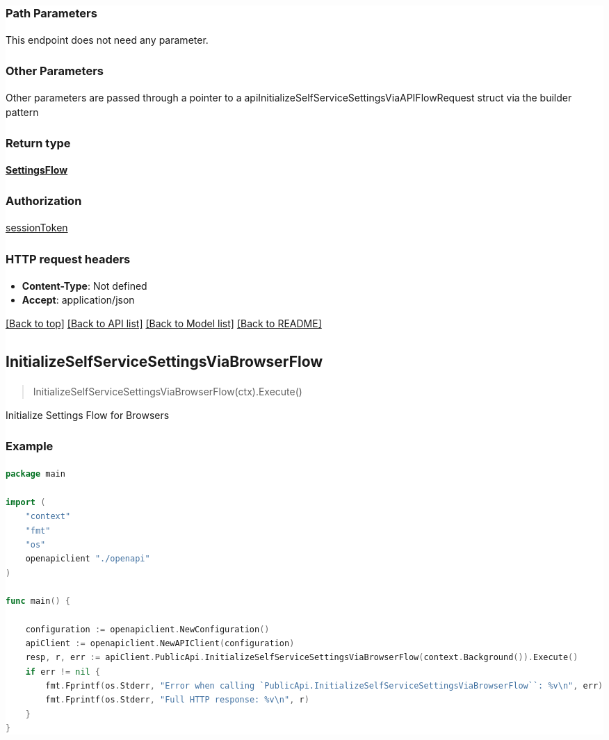 ### Path Parameters

This endpoint does not need any parameter.

### Other Parameters

Other parameters are passed through a pointer to a apiInitializeSelfServiceSettingsViaAPIFlowRequest struct via the builder pattern


### Return type

[**SettingsFlow**](SettingsFlow.md)

### Authorization

[sessionToken](../README.md#sessionToken)

### HTTP request headers

- **Content-Type**: Not defined
- **Accept**: application/json

[[Back to top]](#) [[Back to API list]](../README.md#documentation-for-api-endpoints)
[[Back to Model list]](../README.md#documentation-for-models)
[[Back to README]](../README.md)


## InitializeSelfServiceSettingsViaBrowserFlow

> InitializeSelfServiceSettingsViaBrowserFlow(ctx).Execute()

Initialize Settings Flow for Browsers



### Example

```go
package main

import (
    "context"
    "fmt"
    "os"
    openapiclient "./openapi"
)

func main() {

    configuration := openapiclient.NewConfiguration()
    apiClient := openapiclient.NewAPIClient(configuration)
    resp, r, err := apiClient.PublicApi.InitializeSelfServiceSettingsViaBrowserFlow(context.Background()).Execute()
    if err != nil {
        fmt.Fprintf(os.Stderr, "Error when calling `PublicApi.InitializeSelfServiceSettingsViaBrowserFlow``: %v\n", err)
        fmt.Fprintf(os.Stderr, "Full HTTP response: %v\n", r)
    }
}
```
